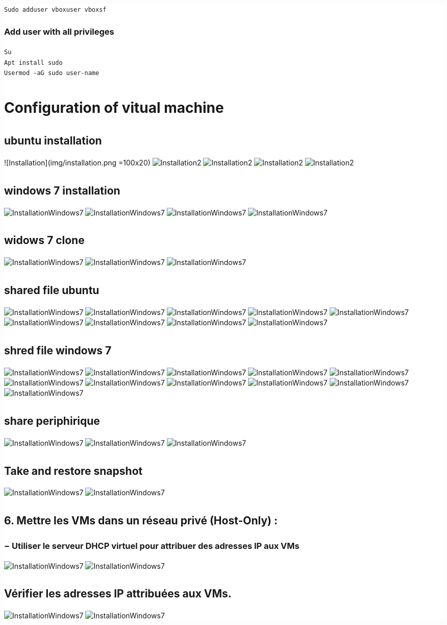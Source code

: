 ```Sudo adduser vboxuser vboxsf```

### Add user with all privileges
```
Su 
Apt install sudo 
Usermod -aG sudo user-name
```
# Configuration of vitual machine 
## ubuntu installation
![Installation](img/installation.png =100x20)
![Installation2](img/installation2.png)
![Installation2](img/configuration1.png)
![Installation2](img/configurationHardDrive.png)
![Installation2](img/finishInstallation2.png)
## windows 7 installation
![InstallationWindows7](img/windowsConf1.png)
![InstallationWindows7](img/windowsConf2.png)
![InstallationWindows7](img/windowsConf3.png)
![InstallationWindows7](img/windowsConf4.png)
## widows 7 clone
![InstallationWindows7](img/windows7Clone.png)
![InstallationWindows7](img/windowsCloneFinish.png)
![InstallationWindows7](img/windows7Cloning.png)

## shared file ubuntu
![InstallationWindows7](img/3.1.png)
![InstallationWindows7](img/3.2.png)
![InstallationWindows7](img/3.3.png)
![InstallationWindows7](img/3.4.png)
![InstallationWindows7](img/3.5.png)
![InstallationWindows7](img/3.6.png)
![InstallationWindows7](img/3.8.png)
![InstallationWindows7](img/3.9.png)
![InstallationWindows7](img/3.10.png)
## shred file windows 7
![InstallationWindows7](img/3.11.png)
![InstallationWindows7](img/3.12.png)
![InstallationWindows7](img/3.13.png)
![InstallationWindows7](img/3.14.png)
![InstallationWindows7](img/3.15.png)
![InstallationWindows7](img/3.16.png)
![InstallationWindows7](img/3.17.png)
![InstallationWindows7](img/3.18.png)
![InstallationWindows7](img/3.19.png)
![InstallationWindows7](img/3.20.png)
![InstallationWindows7](img/3.21.png)


## share periphirique
![InstallationWindows7](img/bidirectionnalDragAndDrop.png)
![InstallationWindows7](img/sharedPeripherique.png)
![InstallationWindows7](img/addUSB.png)

## Take and restore snapshot
![InstallationWindows7](img/takeSnapshot.png)
![InstallationWindows7](img/restore_snapshot.png)
## 6. Mettre les VMs dans un réseau privé (Host-Only) :
### − Utiliser le serveur DHCP virtuel pour attribuer des adresses IP aux VMs
![InstallationWindows7](img/6.1.1.png)
![InstallationWindows7](img/6.1.2.png)
## Vérifier les adresses IP attribuées aux VMs.
![InstallationWindows7](img/6.2.png)
![InstallationWindows7](img/6.2.2.png)
```